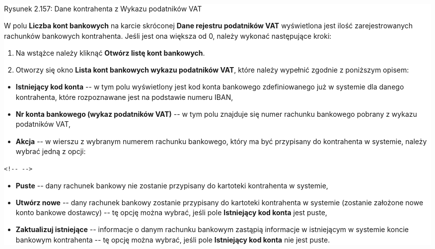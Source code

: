   Rysunek 2.157: Dane kontrahenta z Wykazu podatników VAT

W polu **Liczba kont bankowych** na karcie skróconej **Dane rejestru
podatników VAT** wyświetlona jest ilość zarejestrowanych rachunków
bankowych kontrahenta. Jeśli jest ona większa od 0, należy wykonać
następujące kroki:

1.  Na wstążce należy kliknąć **Otwórz listę kont bankowych**.

2.  Otworzy się okno **Lista kont bankowych wykazu podatników VAT**,
    które należy wypełnić zgodnie z poniższym opisem:

-   **Istniejący kod konta** -- w tym polu wyświetlony jest kod konta
    bankowego zdefiniowanego już w systemie dla danego kontrahenta,
    które rozpoznawane jest na podstawie numeru IBAN,

-   **Nr konta bankowego (wykaz podatników VAT)** -- w tym polu znajduje
    się numer rachunku bankowego pobrany z wykazu podatników VAT,

-   **Akcja** -- w wierszu z wybranym numerem rachunku bankowego, który
    ma być przypisany do kontrahenta w systemie, należy wybrać jedną z
    opcji:

```{=html}
<!-- -->
```
-   **Puste** -- dany rachunek bankowy nie zostanie przypisany do
    kartoteki kontrahenta w systemie,

-   **Utwórz nowe** -- dany rachunek bankowy zostanie przypisany
    do kartoteki kontrahenta w systemie (zostanie założone nowe konto
    bankowe dostawcy) -- tę opcję można wybrać, jeśli pole **Istniejący
    kod konta** jest puste,

-   **Zaktualizuj istniejące** -- informacje o danym rachunku bankowym
    zastąpią informacje w istniejącym w systemie koncie bankowym
    kontrahenta -- tę opcję można wybrać, jeśli pole **Istniejący kod
    konta** nie jest puste.
